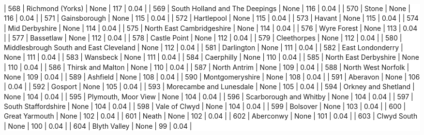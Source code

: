| 568 | Richmond (Yorks) | None | 117 | 0.04 |
| 569 | South Holland and The Deepings | None | 116 | 0.04 |
| 570 | Stone | None | 116 | 0.04 |
| 571 | Gainsborough | None | 115 | 0.04 |
| 572 | Hartlepool | None | 115 | 0.04 |
| 573 | Havant | None | 115 | 0.04 |
| 574 | Mid Derbyshire | None | 114 | 0.04 |
| 575 | North East Cambridgeshire | None | 114 | 0.04 |
| 576 | Wyre Forest | None | 113 | 0.04 |
| 577 | Bassetlaw | None | 112 | 0.04 |
| 578 | Castle Point | None | 112 | 0.04 |
| 579 | Cleethorpes | None | 112 | 0.04 |
| 580 | Middlesbrough South and East Cleveland | None | 112 | 0.04 |
| 581 | Darlington | None | 111 | 0.04 |
| 582 | East Londonderry | None | 111 | 0.04 |
| 583 | Wansbeck | None | 111 | 0.04 |
| 584 | Caerphilly | None | 110 | 0.04 |
| 585 | North East Derbyshire | None | 110 | 0.04 |
| 586 | Thirsk and Malton | None | 110 | 0.04 |
| 587 | North Antrim | None | 109 | 0.04 |
| 588 | North West Norfolk | None | 109 | 0.04 |
| 589 | Ashfield | None | 108 | 0.04 |
| 590 | Montgomeryshire | None | 108 | 0.04 |
| 591 | Aberavon | None | 106 | 0.04 |
| 592 | Gosport | None | 105 | 0.04 |
| 593 | Morecambe and Lunesdale | None | 105 | 0.04 |
| 594 | Orkney and Shetland | None | 104 | 0.04 |
| 595 | Plymouth, Moor View | None | 104 | 0.04 |
| 596 | Scarborough and Whitby | None | 104 | 0.04 |
| 597 | South Staffordshire | None | 104 | 0.04 |
| 598 | Vale of Clwyd | None | 104 | 0.04 |
| 599 | Bolsover | None | 103 | 0.04 |
| 600 | Great Yarmouth | None | 102 | 0.04 |
| 601 | Neath | None | 102 | 0.04 |
| 602 | Aberconwy | None | 101 | 0.04 |
| 603 | Clwyd South | None | 100 | 0.04 |
| 604 | Blyth Valley | None | 99 | 0.04 |